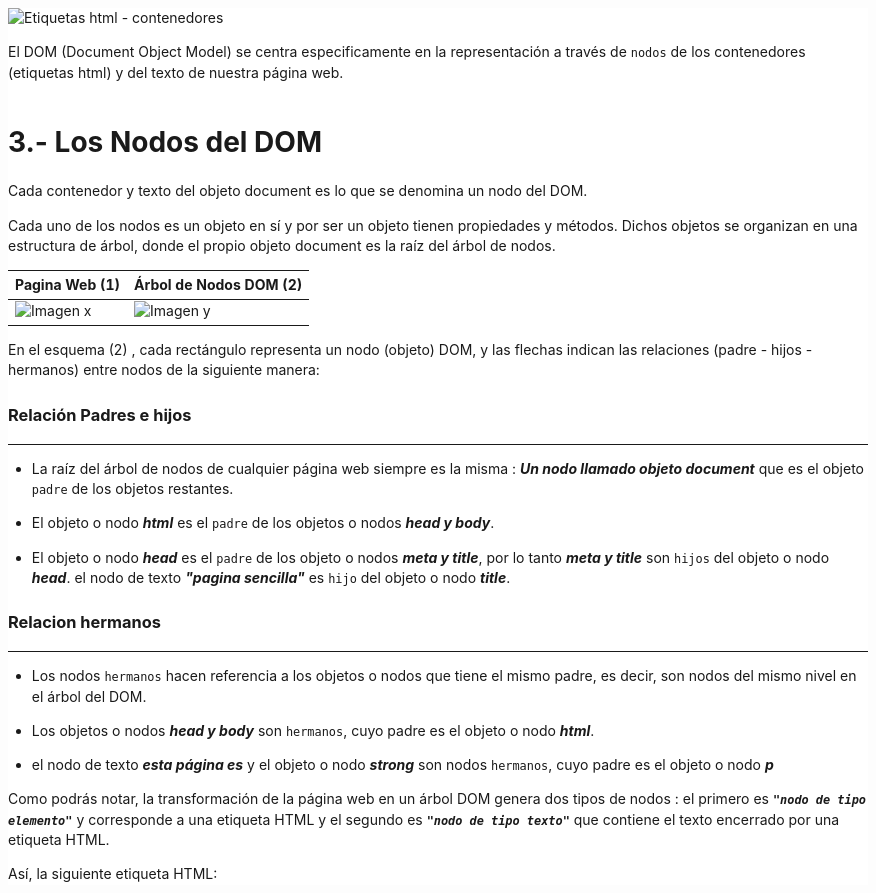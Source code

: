 ![Etiquetas html - contenedores](http://eloquentjavascript.net/img/html-boxes.svg)


El DOM (Document Object Model) se centra especificamente en la representación a través de `nodos` de los contenedores (etiquetas html) y del texto de nuestra página web.

# 3.- Los Nodos del DOM 

Cada contenedor y texto del objeto document es lo que se denomina un nodo del DOM. 

Cada uno de los nodos es un objeto en sí y por ser un objeto tienen propiedades y métodos. Dichos objetos se organizan en una estructura de árbol, donde el propio objeto document es la raíz del árbol de nodos.

  Pagina Web (1)| Árbol de Nodos DOM (2)
-- | -- 
![Imagen x][x] | ![Imagen y][y]  | 
 
 [x]:https://preview.ibb.co/kQZGj5/pag_Web_Sencilla.png

 [y]:https://preview.ibb.co/drvdxQ/representaciondom.png

En el esquema (2) , cada rectángulo representa un nodo (objeto) DOM, y las flechas indican las relaciones (padre - hijos - hermanos) entre nodos de la siguiente manera:

### Relación Padres e hijos
____

- La raíz del árbol de nodos de cualquier página web siempre es la misma : 
___Un nodo llamado objeto document___ que es el objeto `padre` de los objetos restantes.

- El objeto o nodo ___html___ es el `padre` de los objetos o nodos ___head y body___.

- El objeto o nodo ___head___ es el `padre` de los objeto o nodos ___meta y title___, por lo tanto ___meta y title___ son `hijos` del objeto o nodo ___head___. el nodo de texto ___"pagina sencilla"___ es `hijo` del objeto o nodo ___title___.



### Relacion hermanos
___

- Los nodos `hermanos` hacen referencia a los objetos o nodos que tiene el mismo padre, es decir, son nodos del mismo nivel en el árbol del DOM.

- Los objetos o nodos ___head y body___ son `hermanos`, cuyo padre es el objeto o nodo ___html___.

- el nodo de texto ___esta página es___ y el objeto o nodo ___strong___ son nodos `hermanos`, cuyo padre es el objeto o nodo ___p___


Como podrás notar, la transformación de la página web en un árbol DOM genera dos tipos de nodos : el primero es ___`"nodo de tipo elemento"`___ y corresponde a una etiqueta HTML y el segundo es ___`"nodo de tipo texto"`___  que contiene el texto encerrado por una etiqueta HTML.

Así, la siguiente etiqueta HTML: 


 [1]: http://www.elguille.info/colabora/NET2005/Percynet_ManejoXML_VBNET02.gif
 [2]: https://preview.ibb.co/difuMk/html_Google2.png 
 [a]: https://preview.ibb.co/fGZh7Q/web_Google.png
 [b]: https://preview.ibb.co/difuMk/html_Google2.png
 [c]: https://www.html5rocks.com/es/tutorials/internals/howbrowserswork/image025.png  